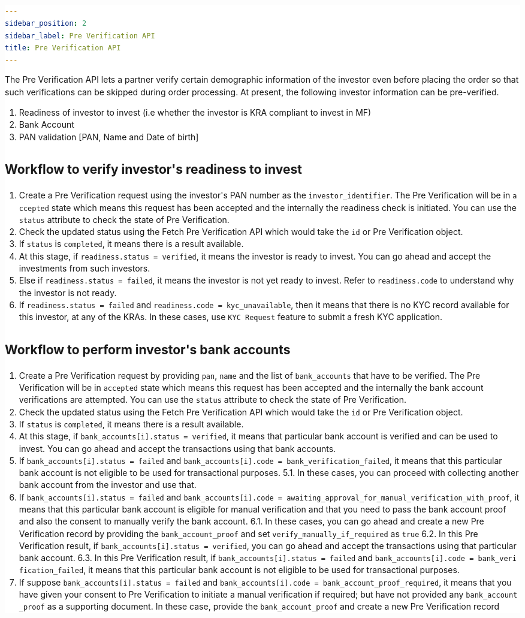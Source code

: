 ```yaml
---
sidebar_position: 2
sidebar_label: Pre Verification API
title: Pre Verification API
---
```


The Pre Verification API lets a partner verify certain demographic information of the investor even before placing the order so that such verifications can be skipped during order processing. At present, the following investor information can be pre-verified. 
1. Readiness of investor to invest (i.e whether the investor is KRA compliant to invest in MF)
2. Bank Account 
3. PAN validation [PAN, Name and Date of birth]


## Workflow to verify investor's readiness to invest
1. Create a Pre Verification request using the investor's PAN number as the `investor_identifier`. The Pre Verification will be in `accepted` state which means this request has been accepted and the internally the readiness check is initiated. You can use the `status` attribute to check the state of Pre Verification.
2. Check the updated status using the Fetch Pre Verification API which would take the `id` or Pre Verification object.
3. If `status` is `completed`, it means there is a result available.
4. At this stage, if `readiness.status = verified`, it means the investor is ready to invest. You can go ahead and accept the investments from such investors.
5. Else if `readiness.status = failed`, it means the investor is not yet ready to invest. Refer to `readiness.code` to understand why the investor is not ready.
6. If `readiness.status = failed` and `readiness.code = kyc_unavailable`, then it means that there is no KYC record available for this investor, at any of the KRAs. In these cases, use `KYC Request` feature to submit a fresh KYC application.

## Workflow to perform investor's bank accounts
1. Create a Pre Verification request by providing `pan`, `name` and the list of `bank_accounts` that have to be verified. The Pre Verification will be in `accepted` state which means this request has been accepted and the internally the bank account verifications are attempted. You can use the `status` attribute to check the state of Pre Verification.
2. Check the updated status using the Fetch Pre Verification API which would take the `id` or Pre Verification object.
3. If `status` is `completed`, it means there is a result available.
4. At this stage, if `bank_accounts[i].status = verified`, it means that particular bank account is verified and can be used to invest. You can go ahead and accept the transactions using that bank accounts.
5. If `bank_accounts[i].status = failed` and `bank_accounts[i].code = bank_verification_failed`, it means that this particular bank account is not eligible to be used for transactional purposes. 
		5.1. In these cases, you can proceed with collecting another bank account from the investor and use that.
6. If `bank_accounts[i].status = failed` and `bank_accounts[i].code = awaiting_approval_for_manual_verification_with_proof`, it means that this particular bank account is eligible for manual verification and that you need to pass the bank account proof and also the consent to manually verify the bank account. 
		6.1. In these cases, you can go ahead and create a new Pre Verification record by providing the `bank_account_proof` and set `verify_manually_if_required` as `true`
		6.2. In this Pre Verification result, if `bank_accounts[i].status = verified`, you can go ahead and accept the transactions using that particular bank account.
		6.3. In this Pre Verification result, if `bank_accounts[i].status = failed` and `bank_accounts[i].code = bank_verification_failed`, it means that this particular bank account is not eligible to be used for transactional purposes.
7. If suppose `bank_accounts[i].status = failed` and `bank_accounts[i].code = bank_account_proof_required`, it means that you have given your consent to Pre Verification to initiate a manual verification if required; but have not provided any `bank_account_proof` as a supporting document. In these case, provide the `bank_account_proof` and create a new Pre Verification record